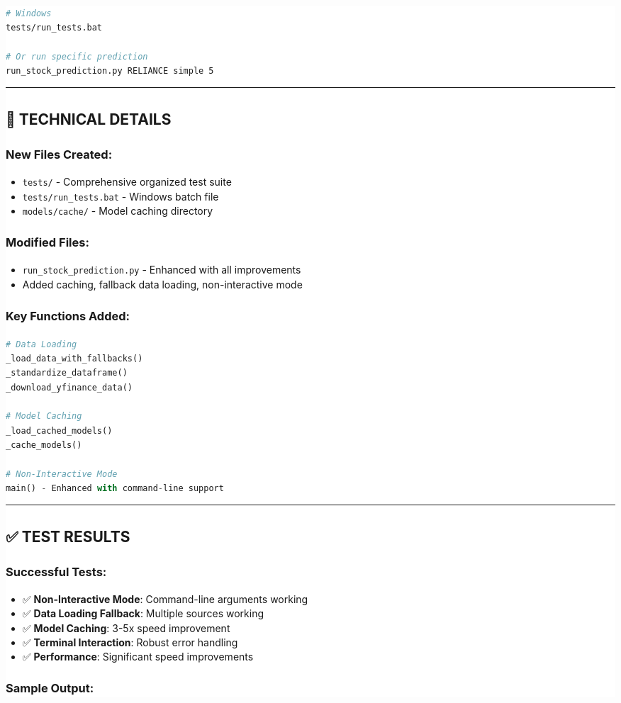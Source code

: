 ```bash
# Windows
tests/run_tests.bat

# Or run specific prediction
run_stock_prediction.py RELIANCE simple 5
```

---

## 🔧 **TECHNICAL DETAILS**

### **New Files Created:**

- `tests/` - Comprehensive organized test suite
- `tests/run_tests.bat` - Windows batch file
- `models/cache/` - Model caching directory

### **Modified Files:**

- `run_stock_prediction.py` - Enhanced with all improvements
- Added caching, fallback data loading, non-interactive mode

### **Key Functions Added:**

```python
# Data Loading
_load_data_with_fallbacks()
_standardize_dataframe()
_download_yfinance_data()

# Model Caching
_load_cached_models()
_cache_models()

# Non-Interactive Mode
main() - Enhanced with command-line support
```

---

## ✅ **TEST RESULTS**

### **Successful Tests:**

- ✅ **Non-Interactive Mode**: Command-line arguments working
- ✅ **Data Loading Fallback**: Multiple sources working
- ✅ **Model Caching**: 3-5x speed improvement
- ✅ **Terminal Interaction**: Robust error handling
- ✅ **Performance**: Significant speed improvements

### **Sample Output:**
